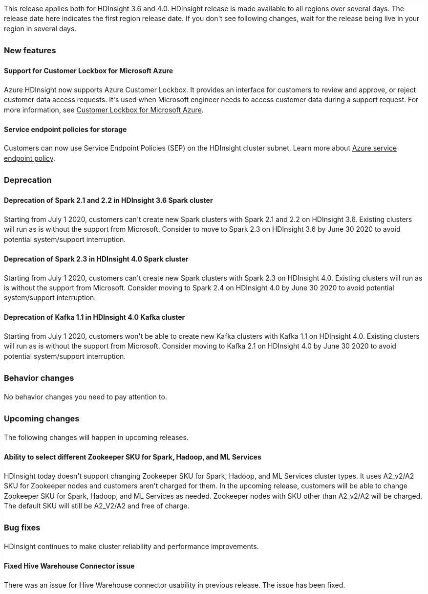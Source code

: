 This release applies both for HDInsight 3.6 and 4.0. HDInsight release is made available to all regions over several days. The release date here indicates the first region release date. If you don't see following changes, wait for the release being live in your region in several days.

### New features
#### Support for Customer Lockbox for Microsoft Azure
Azure HDInsight now supports Azure Customer Lockbox. It provides an interface for customers to review and approve, or reject customer data access requests. It's used when Microsoft engineer needs to access customer data during a support request. For more information, see [Customer Lockbox for Microsoft Azure](../security/fundamentals/customer-lockbox-overview.md).

#### Service endpoint policies for storage
Customers can now use Service Endpoint Policies (SEP) on the HDInsight cluster subnet. Learn more about [Azure service endpoint policy](../virtual-network/virtual-network-service-endpoint-policies-overview.md).

### Deprecation
#### Deprecation of Spark 2.1 and 2.2 in HDInsight 3.6 Spark cluster
Starting from July 1 2020, customers can't create new Spark clusters with Spark 2.1 and 2.2 on HDInsight 3.6. Existing clusters will run as is without the support from Microsoft. Consider to move to Spark 2.3 on HDInsight 3.6 by June 30 2020 to avoid potential system/support interruption.
 
#### Deprecation of Spark 2.3 in HDInsight 4.0 Spark cluster
Starting from July 1 2020, customers can't create new Spark clusters with Spark 2.3 on HDInsight 4.0. Existing clusters will run as is without the support from Microsoft. Consider moving to Spark 2.4 on HDInsight 4.0 by June 30 2020 to avoid potential system/support interruption.
 
#### Deprecation of Kafka 1.1 in HDInsight 4.0 Kafka cluster
Starting from July 1 2020, customers won't be able to create new Kafka clusters with Kafka 1.1 on HDInsight 4.0. Existing clusters will run as is without the support from Microsoft. Consider moving to Kafka 2.1 on HDInsight 4.0 by June 30 2020 to avoid potential system/support interruption.

### Behavior changes
No behavior changes you need to pay attention to.

### Upcoming changes
The following changes will happen in upcoming releases. 

#### Ability to select different Zookeeper SKU for Spark, Hadoop, and ML Services
HDInsight today doesn't support changing Zookeeper SKU for Spark, Hadoop, and ML Services cluster types. It uses A2_v2/A2 SKU for Zookeeper nodes and customers aren't charged for them. In the upcoming release, customers will be able to change Zookeeper SKU for Spark, Hadoop, and ML Services as needed. Zookeeper nodes with SKU other than A2_v2/A2 will be charged. The default SKU will still be A2_V2/A2 and free of charge.

### Bug fixes
HDInsight continues to make cluster reliability and performance improvements. 
#### Fixed Hive Warehouse Connector issue
There was an issue for Hive Warehouse connector usability in previous release. The issue has been fixed. 
